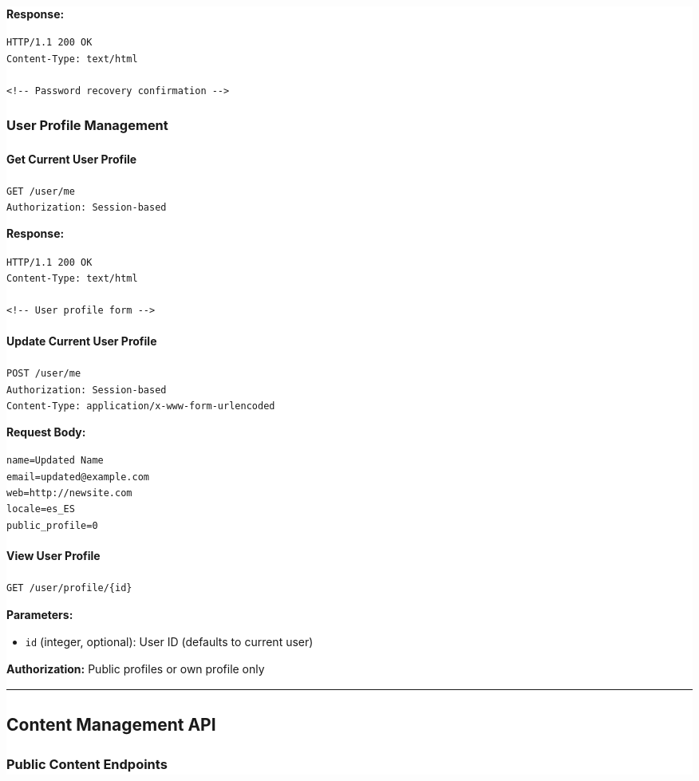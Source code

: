 **Response:**
```
HTTP/1.1 200 OK
Content-Type: text/html

<!-- Password recovery confirmation -->
```

### User Profile Management

#### Get Current User Profile
```
GET /user/me
Authorization: Session-based
```

**Response:**
```
HTTP/1.1 200 OK
Content-Type: text/html

<!-- User profile form -->
```

#### Update Current User Profile
```
POST /user/me
Authorization: Session-based
Content-Type: application/x-www-form-urlencoded
```

**Request Body:**
```
name=Updated Name
email=updated@example.com
web=http://newsite.com
locale=es_ES
public_profile=0
```

#### View User Profile
```
GET /user/profile/{id}
```

**Parameters:**
- `id` (integer, optional): User ID (defaults to current user)

**Authorization:** Public profiles or own profile only

---

## Content Management API

### Public Content Endpoints
